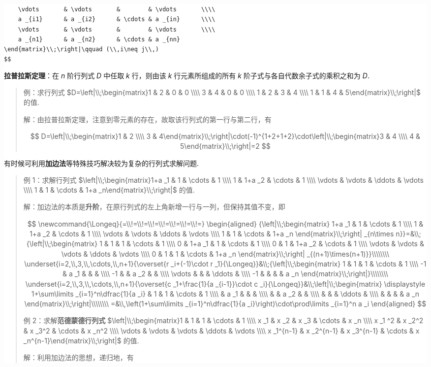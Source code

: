         \vdots       & \vdots       &        & \vdots       \\\\
        a _{i1}      & a _{i2}      & \cdots & a _{in}      \\\\
        \vdots       & \vdots       &        & \vdots       \\\\
        a _{n1}      & a _{n2}      & \cdots & a _{nn}
    \end{matrix}\\;\right|\qquad (\\,i\neq j\\,)
    $$

**拉普拉斯定理**：在 $n$ 阶行列式 $D$ 中任取 $k$ 行，则由该 $k$ 行元素所组成的所有 $k$ 阶子式与各自代数余子式的乘积之和为 $D$.

> 例：求行列式 $D=\left|\\;\begin{matrix}1 & 2 & 0 & 0 \\\\ 3 & 4 & 0 & 0 \\\\ 1 & 2 & 3 & 4 \\\\ 1 & 1 & 4 & 5\end{matrix}\\;\right|$ 的值.
>
> 解：由拉普拉斯定理，注意到零元素的存在，故取该行列式的第一行与第二行，有
>
> $$
> D=\left|\\;\begin{matrix}1 & 2 \\\\ 3 & 4\end{matrix}\\;\right|\cdot(-1)^{1+2+1+2}\cdot\left|\\;\begin{matrix}3 & 4 \\\\ 4 & 5\end{matrix}\\;\right|=2
> $$

有时候可利用**加边法**等特殊技巧解决较为复杂的行列式求解问题.
> 例 1：求解行列式 $\left|\\;\begin{matrix}1+a _1 & 1 & \cdots & 1 \\\\ 1 & 1+a _2 & \cdots & 1 \\\\ \vdots & \vdots & \ddots & \vdots \\\\ 1 & 1 & \cdots & 1+a _n\end{matrix}\\;\right|$ 的值.
> 
> 解：加边法的本质是**升阶**，在原行列式的左上角新增一行与一列，但保持其值不变，即
>
> $$
> \newcommand{\Longeq}{=\\!=\\!=\\!=\\!=\\!=\\!=\\!=}
> \begin{aligned}
>    {\left|\\;\begin{matrix}
>       1+a _1 & 1      & \cdots & 1      \\\\
>       1      & 1+a _2 & \cdots & 1      \\\\
>       \vdots & \vdots & \ddots & \vdots \\\\
>       1      & 1      & \cdots & 1+a _n
>   \end{matrix}\\;\right| _{n\times n}}=&\\;{\left|\\;\begin{matrix}
>       1      & 1      & 1      & \cdots & 1      \\\\
>       0      & 1+a _1 & 1      & \cdots & 1      \\\\
>       0      & 1      & 1+a _2 & \cdots & 1      \\\\
>       \vdots & \vdots & \vdots & \ddots & \vdots \\\\
>       0      & 1      & 1      & \cdots & 1+a _n
>   \end{matrix}\\;\right| _{(n+1)\times(n+1)}}\\\\\\\\
>   \underset{i=2,\\,3,\\,\cdots,\\,n+1}{\overset{r _i+(-1)\cdot r _1}{\Longeq}}&\\;{\left|\\;\begin{matrix}
>       1      & 1    & 1    & \cdots & 1    \\\\
>       -1     & a _1 &      &        &      \\\\
>       -1     &      & a _2 &        &      \\\\
>       \vdots &      &      & \ddots &      \\\\
>       -1     &      &      &        & a _n
>   \end{matrix}\\;\right|}\\\\\\\\
>   \underset{i=2,\\,3,\\,\cdots,\\,n+1}{\overset{c _1+\frac{1}{a _{i-1}}\cdot c _i}{\Longeq}}&\\;\left|\\;\begin{matrix}
>       \displaystyle 1+\sum\limits _{i=1}^n\dfrac{1}{a _i} & 1    & 1    & \cdots & 1    \\\\
>                                                           & a _1 &      &        &      \\\\
>                                                           &      & a _2 &        &      \\\\
>                                                           &      &      & \ddots &      \\\\
>                                                           &      &      &        & a _n
>   \end{matrix}\\;\right|\\\\\\\\
>   =&\\,\left(1+\sum\limits _{i=1}^n\dfrac{1}{a _i}\right)\cdot\prod\limits _{i=1}^n a _i
> \end{aligned}
> $$
>
> 例 2：求解**范德蒙德行列式** $\left|\\;\begin{matrix}1 & 1 & 1 & \cdots & 1 \\\\ x _1 & x _2 & x _3 & \cdots & x _n \\\\ x _1 ^2 & x _2^2 & x _3^2 & \cdots & x _n^2 \\\\ \vdots & \vdots & \vdots & \ddots & \vdots \\\\ x _1^{n-1} & x _2^{n-1} & x _3^{n-1} & \cdots & x _n^{n-1}\end{matrix}\\;\right|$ 的值.
>
> 解：利用加边法的思想，递归地，有